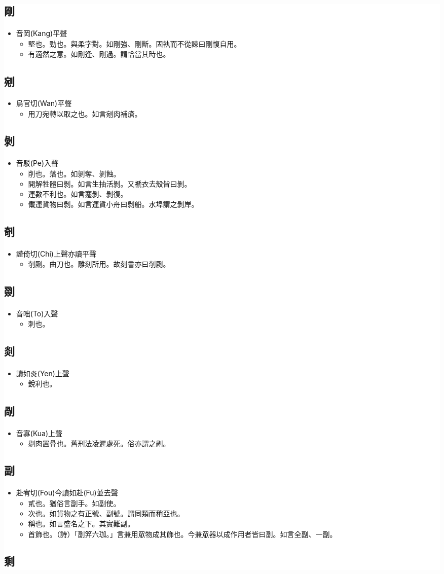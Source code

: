 ## 剛

- 音岡(Kang)平聲
    - 堅也。勁也。與柔字對。如剛強、剛斷。固執而不從諫曰剛愎自用。
    - 有適然之意。如剛逢、剛過。謂恰當其時也。

## 剜

- 烏官切(Wan)平聲
    - 用刀宛轉以取之也。如言剜肉補瘡。

## 剝

- 音駁(Pe)入聲
    - 削也。落也。如剝奪、剝蝕。
    - 開解牲體曰剝。如言生抽活剝。又褫衣去殼皆曰剝。
    - 運數不利也。如言蹇剝、剝復。
    - 儎運貨物曰剝。如言運貨小舟曰剝船。水埠謂之剝岸。

## 剞

- 謹倚切(Chi)上聲亦讀平聲
    - 剞劂。曲刀也。雕刻所用。故刻書亦曰剞劂。

## 剟

- 音咄(To)入聲
    - 刺也。

## 剡

- 讀如炎(Yen)上聲
    - 銳利也。

## 剮

- 音寡(Kua)上聲
    - 剔肉置骨也。舊刑法凌遲處死。俗亦謂之剮。

## 副

- 赴宥切(Fou)今讀如赴(Fu)並去聲
    - 貳也。猶俗言副手。如副使。
    - 次也。如貨物之有正號、副號。謂同類而稍亞也。
    - 稱也。如言盛名之下。其實難副。
    - 首飾也。（詩）「副笄六珈。」言兼用眾物成其飾也。今兼眾器以成作用者皆曰副。如言全副、一副。

## 剩
